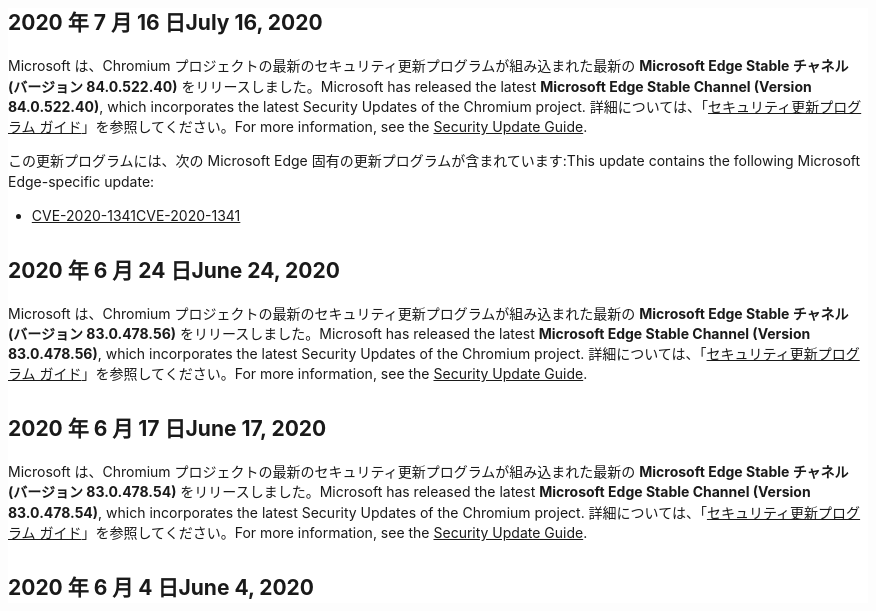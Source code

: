 ## <a name="july-16-2020"></a><span data-ttu-id="68193-174">2020 年 7 月 16 日</span><span class="sxs-lookup"><span data-stu-id="68193-174">July 16, 2020</span></span>

<span data-ttu-id="68193-175">Microsoft は、Chromium プロジェクトの最新のセキュリティ更新プログラムが組み込まれた最新の **Microsoft Edge Stable チャネル (バージョン 84.0.522.40)** をリリースしました。</span><span class="sxs-lookup"><span data-stu-id="68193-175">Microsoft has released the latest **Microsoft Edge Stable Channel (Version 84.0.522.40)**, which incorporates the latest Security Updates of the Chromium project.</span></span> <span data-ttu-id="68193-176">詳細については、「[セキュリティ更新プログラム ガイド](https://portal.msrc.microsoft.com/en-us/security-guidance/advisory/ADV200002)」を参照してください。</span><span class="sxs-lookup"><span data-stu-id="68193-176">For more information, see the [Security Update Guide](https://portal.msrc.microsoft.com/en-us/security-guidance/advisory/ADV200002).</span></span>

<span data-ttu-id="68193-177">この更新プログラムには、次の Microsoft Edge 固有の更新プログラムが含まれています:</span><span class="sxs-lookup"><span data-stu-id="68193-177">This update contains the following Microsoft Edge-specific update:</span></span>
- [<span data-ttu-id="68193-178">CVE-2020-1341</span><span class="sxs-lookup"><span data-stu-id="68193-178">CVE-2020-1341</span></span>](https://portal.msrc.microsoft.com/en-us/security-guidance/advisory/CVE-2020-1341)

## <a name="june-24-2020"></a><span data-ttu-id="68193-179">2020 年 6 月 24 日</span><span class="sxs-lookup"><span data-stu-id="68193-179">June 24, 2020</span></span>

<span data-ttu-id="68193-180">Microsoft は、Chromium プロジェクトの最新のセキュリティ更新プログラムが組み込まれた最新の **Microsoft Edge Stable チャネル (バージョン 83.0.478.56)** をリリースしました。</span><span class="sxs-lookup"><span data-stu-id="68193-180">Microsoft has released the latest **Microsoft Edge Stable Channel (Version 83.0.478.56)**, which incorporates the latest Security Updates of the Chromium project.</span></span> <span data-ttu-id="68193-181">詳細については、「[セキュリティ更新プログラム ガイド](https://portal.msrc.microsoft.com/en-us/security-guidance/advisory/ADV200002)」を参照してください。</span><span class="sxs-lookup"><span data-stu-id="68193-181">For more information, see the [Security Update Guide](https://portal.msrc.microsoft.com/en-us/security-guidance/advisory/ADV200002).</span></span>

## <a name="june-17-2020"></a><span data-ttu-id="68193-182">2020 年 6 月 17 日</span><span class="sxs-lookup"><span data-stu-id="68193-182">June 17, 2020</span></span>

<span data-ttu-id="68193-183">Microsoft は、Chromium プロジェクトの最新のセキュリティ更新プログラムが組み込まれた最新の **Microsoft Edge Stable チャネル (バージョン 83.0.478.54)** をリリースしました。</span><span class="sxs-lookup"><span data-stu-id="68193-183">Microsoft has released the latest **Microsoft Edge Stable Channel (Version 83.0.478.54)**, which incorporates the latest Security Updates of the Chromium project.</span></span> <span data-ttu-id="68193-184">詳細については、「[セキュリティ更新プログラム ガイド](https://portal.msrc.microsoft.com/en-us/security-guidance/advisory/ADV200002)」を参照してください。</span><span class="sxs-lookup"><span data-stu-id="68193-184">For more information, see the [Security Update Guide](https://portal.msrc.microsoft.com/en-us/security-guidance/advisory/ADV200002).</span></span>

## <a name="june-4-2020"></a><span data-ttu-id="68193-185">2020 年 6 月 4 日</span><span class="sxs-lookup"><span data-stu-id="68193-185">June 4, 2020</span></span>
